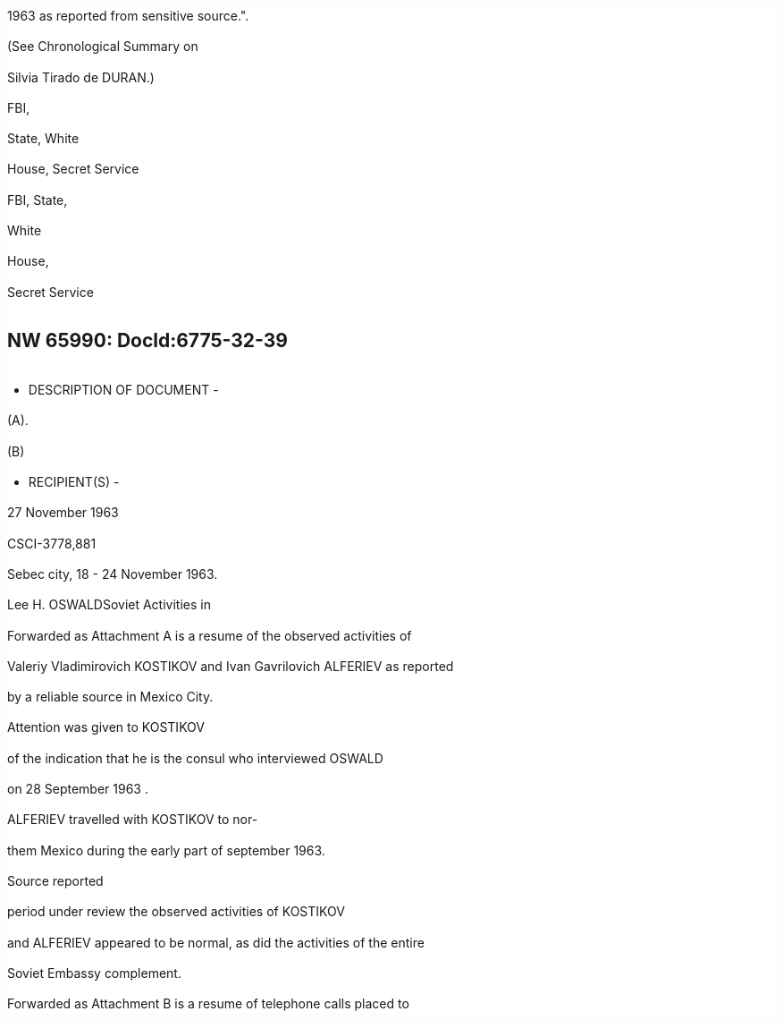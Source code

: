 1963 as reported from sensitive source.".

(See Chronological Summary on

Silvia Tirado de DURAN.)

FBI,

State, White

House, Secret Service

FBI, State,

White

House,

Secret Service

NW 65990: Docld:6775-32-39
---

##
- DESCRIPTION OF DOCUMENT -

(A).

(B)

- RECIPIENT(S) -

27 November 1963

CSCI-3778,881

Sebec city, 18 - 24 November 1963.

Lee H. OSWALDSoviet Activities in

Forwarded as Attachment A is a resume of the observed activities of

Valeriy Vladimirovich KOSTIKOV and Ivan Gavrilovich ALFERIEV as reported

by a reliable source in Mexico City.

Attention was given to KOSTIKOV

of the indication that he is the consul who interviewed OSWALD

on 28 September 1963 .

ALFERIEV travelled with KOSTIKOV to nor-

them Mexico during the early part of september 1963.

Source reported

period under review the observed activities of KOSTIKOV

and ALFERIEV appeared to be normal, as did the activities of the entire

Soviet Embassy complement.

Forwarded as Attachment B is a resume of telephone calls placed to
